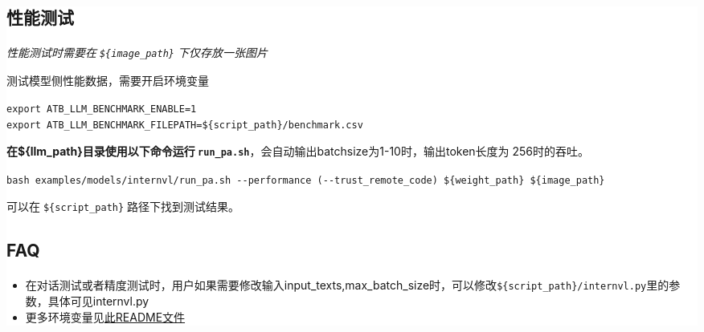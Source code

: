 
## 性能测试

_性能测试时需要在 `${image_path}` 下仅存放一张图片_

测试模型侧性能数据，需要开启环境变量
  ```shell
  export ATB_LLM_BENCHMARK_ENABLE=1
  export ATB_LLM_BENCHMARK_FILEPATH=${script_path}/benchmark.csv
  ```
**在${llm_path}目录使用以下命令运行 `run_pa.sh`**，会自动输出batchsize为1-10时，输出token长度为 256时的吞吐。

```shell
bash examples/models/internvl/run_pa.sh --performance (--trust_remote_code) ${weight_path} ${image_path}
```

可以在 `${script_path}` 路径下找到测试结果。

## FAQ
- 在对话测试或者精度测试时，用户如果需要修改输入input_texts,max_batch_size时，可以修改`${script_path}/internvl.py`里的参数，具体可见internvl.py
- 更多环境变量见[此README文件](../../README.md)